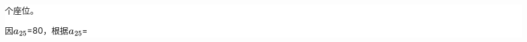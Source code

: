 个座位。</li><li style="box-sizing: border-box; overflow-wrap: break-word; list-style: none; margin-top: 8px;">因<mjx-container class="MathJax" jax="SVG" style="box-sizing: border-box; overflow-x: auto; direction: ltr; position: relative;"><svg xmlns="http://www.w3.org/2000/svg" width="2.984ex" height="1.372ex" role="img" focusable="false" viewBox="0 -441 1319.1 606.6" aria-hidden="true" style="overflow: visible; min-height: 1px; min-width: 1px; vertical-align: -0.375ex;"><g stroke="currentColor" fill="currentColor" stroke-width="0" transform="scale(1,-1)"><g data-mml-node="math"><g data-mml-node="msub"><g data-mml-node="mi"><path data-c="1D44E" d="M33 157Q33 258 109 349T280 441Q331 441 370 392Q386 422 416 422Q429 422 439 414T449 394Q449 381 412 234T374 68Q374 43 381 35T402 26Q411 27 422 35Q443 55 463 131Q469 151 473 152Q475 153 483 153H487Q506 153 506 144Q506 138 501 117T481 63T449 13Q436 0 417 -8Q409 -10 393 -10Q359 -10 336 5T306 36L300 51Q299 52 296 50Q294 48 292 46Q233 -10 172 -10Q117 -10 75 30T33 157ZM351 328Q351 334 346 350T323 385T277 405Q242 405 210 374T160 293Q131 214 119 129Q119 126 119 118T118 106Q118 61 136 44T179 26Q217 26 254 59T298 110Q300 114 325 217T351 328Z" style="stroke-width:3;"></path></g><g data-mml-node="TeXAtom" transform="translate(562,-150) scale(0.707)" data-mjx-texclass="ORD"><g data-mml-node="mn"><path data-c="32" d="M109 429Q82 429 66 447T50 491Q50 562 103 614T235 666Q326 666 387 610T449 465Q449 422 429 383T381 315T301 241Q265 210 201 149L142 93L218 92Q375 92 385 97Q392 99 409 186V189H449V186Q448 183 436 95T421 3V0H50V19V31Q50 38 56 46T86 81Q115 113 136 137Q145 147 170 174T204 211T233 244T261 278T284 308T305 340T320 369T333 401T340 431T343 464Q343 527 309 573T212 619Q179 619 154 602T119 569T109 550Q109 549 114 549Q132 549 151 535T170 489Q170 464 154 447T109 429Z" style="stroke-width:3;"></path><path data-c="35" d="M164 157Q164 133 148 117T109 101H102Q148 22 224 22Q294 22 326 82Q345 115 345 210Q345 313 318 349Q292 382 260 382H254Q176 382 136 314Q132 307 129 306T114 304Q97 304 95 310Q93 314 93 485V614Q93 664 98 664Q100 666 102 666Q103 666 123 658T178 642T253 634Q324 634 389 662Q397 666 402 666Q410 666 410 648V635Q328 538 205 538Q174 538 149 544L139 546V374Q158 388 169 396T205 412T256 420Q337 420 393 355T449 201Q449 109 385 44T229 -22Q148 -22 99 32T50 154Q50 178 61 192T84 210T107 214Q132 214 148 197T164 157Z" transform="translate(500,0)" style="stroke-width:3;"></path></g></g></g></g></g></svg><mjx-assistive-mml unselectable="on" display="inline" style="box-sizing: border-box; top: 0px; left: 0px; clip: rect(1px, 1px, 1px, 1px); user-select: none; position: absolute; padding: 1px 0px 0px; border: 0px; display: block; width: auto; overflow: hidden;"><math xmlns="http://www.w3.org/1998/Math/MathML"><msub><mi>a</mi><mrow data-mjx-texclass="ORD"><mn>25</mn></mrow></msub></math></mjx-assistive-mml></mjx-container>=80，根据<mjx-container class="MathJax" jax="SVG" style="box-sizing: border-box; overflow-x: auto; direction: ltr; position: relative;"><svg xmlns="http://www.w3.org/2000/svg" width="2.984ex" height="1.372ex" role="img" focusable="false" viewBox="0 -441 1319.1 606.6" aria-hidden="true" style="overflow: visible; min-height: 1px; min-width: 1px; vertical-align: -0.375ex;"><g stroke="currentColor" fill="currentColor" stroke-width="0" transform="scale(1,-1)"><g data-mml-node="math"><g data-mml-node="msub"><g data-mml-node="mi"><path data-c="1D44E" d="M33 157Q33 258 109 349T280 441Q331 441 370 392Q386 422 416 422Q429 422 439 414T449 394Q449 381 412 234T374 68Q374 43 381 35T402 26Q411 27 422 35Q443 55 463 131Q469 151 473 152Q475 153 483 153H487Q506 153 506 144Q506 138 501 117T481 63T449 13Q436 0 417 -8Q409 -10 393 -10Q359 -10 336 5T306 36L300 51Q299 52 296 50Q294 48 292 46Q233 -10 172 -10Q117 -10 75 30T33 157ZM351 328Q351 334 346 350T323 385T277 405Q242 405 210 374T160 293Q131 214 119 129Q119 126 119 118T118 106Q118 61 136 44T179 26Q217 26 254 59T298 110Q300 114 325 217T351 328Z" style="stroke-width:3;"></path></g><g data-mml-node="TeXAtom" transform="translate(562,-150) scale(0.707)" data-mjx-texclass="ORD"><g data-mml-node="mn"><path data-c="32" d="M109 429Q82 429 66 447T50 491Q50 562 103 614T235 666Q326 666 387 610T449 465Q449 422 429 383T381 315T301 241Q265 210 201 149L142 93L218 92Q375 92 385 97Q392 99 409 186V189H449V186Q448 183 436 95T421 3V0H50V19V31Q50 38 56 46T86 81Q115 113 136 137Q145 147 170 174T204 211T233 244T261 278T284 308T305 340T320 369T333 401T340 431T343 464Q343 527 309 573T212 619Q179 619 154 602T119 569T109 550Q109 549 114 549Q132 549 151 535T170 489Q170 464 154 447T109 429Z" style="stroke-width:3;"></path><path data-c="35" d="M164 157Q164 133 148 117T109 101H102Q148 22 224 22Q294 22 326 82Q345 115 345 210Q345 313 318 349Q292 382 260 382H254Q176 382 136 314Q132 307 129 306T114 304Q97 304 95 310Q93 314 93 485V614Q93 664 98 664Q100 666 102 666Q103 666 123 658T178 642T253 634Q324 634 389 662Q397 666 402 666Q410 666 410 648V635Q328 538 205 538Q174 538 149 544L139 546V374Q158 388 169 396T205 412T256 420Q337 420 393 355T449 201Q449 109 385 44T229 -22Q148 -22 99 32T50 154Q50 178 61 192T84 210T107 214Q132 214 148 197T164 157Z" transform="translate(500,0)" style="stroke-width:3;"></path></g></g></g></g></g></svg><mjx-assistive-mml unselectable="on" display="inline" style="box-sizing: border-box; top: 0px; left: 0px; clip: rect(1px, 1px, 1px, 1px); user-select: none; position: absolute; padding: 1px 0px 0px; border: 0px; display: block; width: auto; overflow: hidden;"><math xmlns="http://www.w3.org/1998/Math/MathML"><msub><mi>a</mi><mrow data-mjx-texclass="ORD"><mn>25</mn></mrow></msub></math></mjx-assistive-mml></mjx-container>=<mjx-container class="MathJax" jax="SVG" style="box-sizing: border-box; overflow-x: auto; direction: ltr; position: relative;">
